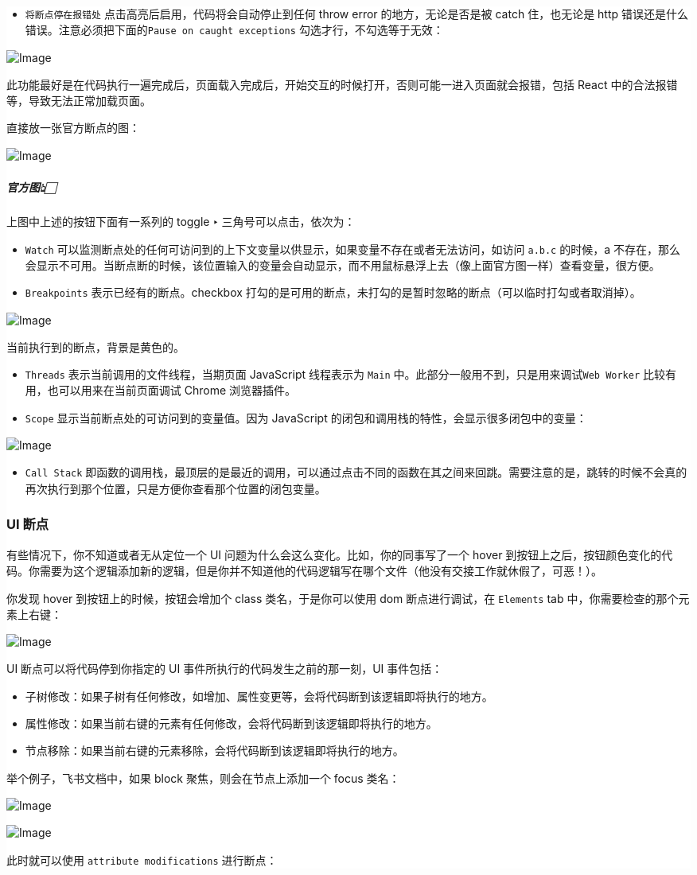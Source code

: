 - `将断点停在报错处` 点击高亮后启用，代码将会自动停止到任何 throw error 的地方，无论是否是被 catch 住，也无论是 http 错误还是什么错误。注意必须把下面的`Pause on caught exceptions` 勾选才行，不勾选等于无效：

![Image](https://static.xheldon.cn/img/in-post/2022/the-use-of-chrome-devtools/D99CEF49-A530-412E-B632-307C291C75E0_2.png)

此功能最好是在代码执行一遍完成后，页面载入完成后，开始交互的时候打开，否则可能一进入页面就会报错，包括 React 中的合法报错等，导致无法正常加载页面。

直接放一张官方断点的图： 

![Image](https://static.xheldon.cn/img/in-post/2022/the-use-of-chrome-devtools/17ED1675-13EA-42A3-8B4D-83587390D7EF_2.png)

##### 官方图👆🏻

上图中上述的按钮下面有一系列的 toggle `‣` 三角号可以点击，依次为：

- `Watch` 可以监测断点处的任何可访问到的上下文变量以供显示，如果变量不存在或者无法访问，如访问 `a.b.c` 的时候，a 不存在，那么会显示不可用。当断点断的时候，该位置输入的变量会自动显示，而不用鼠标悬浮上去（像上面官方图一样）查看变量，很方便。

- `Breakpoints`  表示已经有的断点。checkbox 打勾的是可用的断点，未打勾的是暂时忽略的断点（可以临时打勾或者取消掉）。

![Image](https://static.xheldon.cn/img/in-post/2022/the-use-of-chrome-devtools/5F3A5468-63E9-47EF-9E80-461D5988E2C3_2.png)

当前执行到的断点，背景是黄色的。

- `Threads` 表示当前调用的文件线程，当期页面 JavaScript 线程表示为 `Main` 中。此部分一般用不到，只是用来调试`Web Worker` 比较有用，也可以用来在当前页面调试 Chrome 浏览器插件。

- `Scope` 显示当前断点处的可访问到的变量值。因为 JavaScript 的闭包和调用栈的特性，会显示很多闭包中的变量：

![Image](https://static.xheldon.cn/img/in-post/2022/the-use-of-chrome-devtools/54D3E302-A251-4411-B366-D69B4C7B6CEE_2.png)

- `Call Stack` 即函数的调用栈，最顶层的是最近的调用，可以通过点击不同的函数在其之间来回跳。需要注意的是，跳转的时候不会真的再次执行到那个位置，只是方便你查看那个位置的闭包变量。

### UI 断点

有些情况下，你不知道或者无从定位一个 UI 问题为什么会这么变化。比如，你的同事写了一个 hover 到按钮上之后，按钮颜色变化的代码。你需要为这个逻辑添加新的逻辑，但是你并不知道他的代码逻辑写在哪个文件（他没有交接工作就休假了，可恶！）。

你发现 hover 到按钮上的时候，按钮会增加个 class 类名，于是你可以使用 dom 断点进行调试，在 `Elements` tab 中，你需要检查的那个元素上右键：

![Image](https://static.xheldon.cn/img/in-post/2022/the-use-of-chrome-devtools/C9A19CAE-BEC6-4180-B618-73CA95E0CA90_2.png)

UI 断点可以将代码停到你指定的 UI 事件所执行的代码发生之前的那一刻，UI 事件包括：

- 子树修改：如果子树有任何修改，如增加、属性变更等，会将代码断到该逻辑即将执行的地方。

- 属性修改：如果当前右键的元素有任何修改，会将代码断到该逻辑即将执行的地方。

- 节点移除：如果当前右键的元素移除，会将代码断到该逻辑即将执行的地方。

举个例子，飞书文档中，如果 block 聚焦，则会在节点上添加一个 focus 类名：

![Image](https://static.xheldon.cn/img/in-post/2022/the-use-of-chrome-devtools/3690BB50-7AB1-4798-AEE3-98D1EEC495B3_2.png)

![Image](https://static.xheldon.cn/img/in-post/2022/the-use-of-chrome-devtools/C7500F06-2A4D-47A5-8DE6-2ED7CB43868B_2.png)

此时就可以使用 `attribute modifications` 进行断点：
